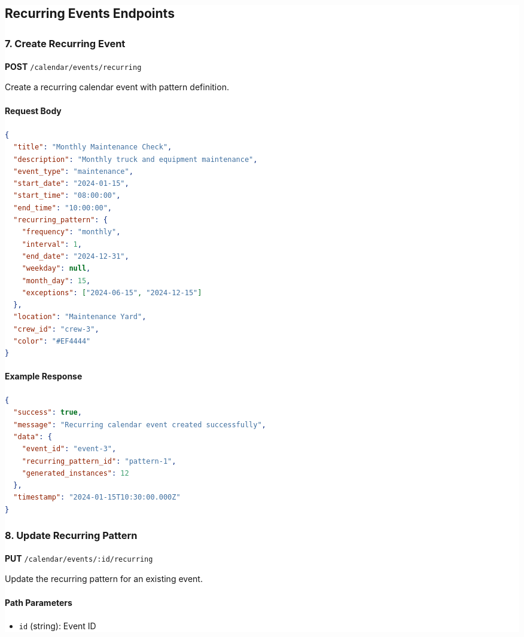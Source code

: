 ## Recurring Events Endpoints

### 7. Create Recurring Event

**POST** `/calendar/events/recurring`

Create a recurring calendar event with pattern definition.

#### Request Body
```json
{
  "title": "Monthly Maintenance Check",
  "description": "Monthly truck and equipment maintenance",
  "event_type": "maintenance",
  "start_date": "2024-01-15",
  "start_time": "08:00:00",
  "end_time": "10:00:00",
  "recurring_pattern": {
    "frequency": "monthly",
    "interval": 1,
    "end_date": "2024-12-31",
    "weekday": null,
    "month_day": 15,
    "exceptions": ["2024-06-15", "2024-12-15"]
  },
  "location": "Maintenance Yard",
  "crew_id": "crew-3",
  "color": "#EF4444"
}
```

#### Example Response
```json
{
  "success": true,
  "message": "Recurring calendar event created successfully",
  "data": {
    "event_id": "event-3",
    "recurring_pattern_id": "pattern-1",
    "generated_instances": 12
  },
  "timestamp": "2024-01-15T10:30:00.000Z"
}
```

### 8. Update Recurring Pattern

**PUT** `/calendar/events/:id/recurring`

Update the recurring pattern for an existing event.

#### Path Parameters
- `id` (string): Event ID
